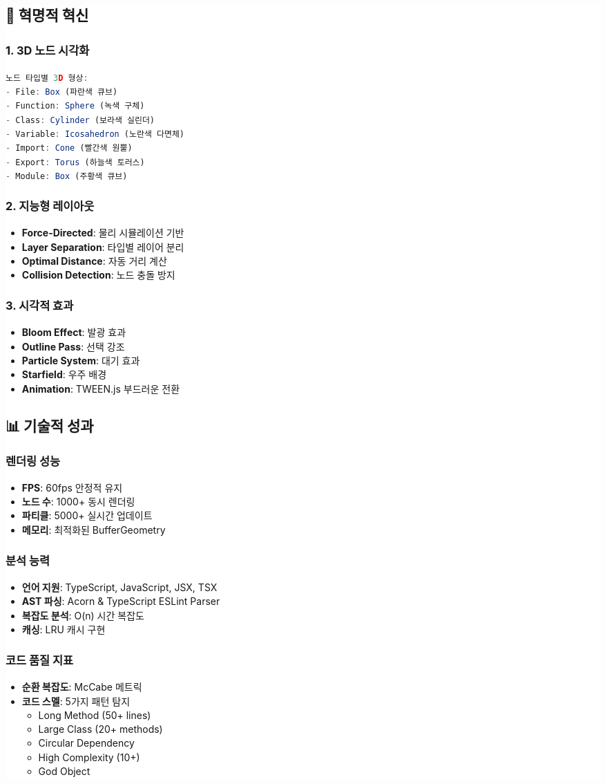 ## 🚀 **혁명적 혁신**

### 1. **3D 노드 시각화**
```typescript
노드 타입별 3D 형상:
- File: Box (파란색 큐브)
- Function: Sphere (녹색 구체)
- Class: Cylinder (보라색 실린더)
- Variable: Icosahedron (노란색 다면체)
- Import: Cone (빨간색 원뿔)
- Export: Torus (하늘색 토러스)
- Module: Box (주황색 큐브)
```

### 2. **지능형 레이아웃**
- **Force-Directed**: 물리 시뮬레이션 기반
- **Layer Separation**: 타입별 레이어 분리
- **Optimal Distance**: 자동 거리 계산
- **Collision Detection**: 노드 충돌 방지

### 3. **시각적 효과**
- **Bloom Effect**: 발광 효과
- **Outline Pass**: 선택 강조
- **Particle System**: 대기 효과
- **Starfield**: 우주 배경
- **Animation**: TWEEN.js 부드러운 전환

## 📊 **기술적 성과**

### 렌더링 성능
- **FPS**: 60fps 안정적 유지
- **노드 수**: 1000+ 동시 렌더링
- **파티클**: 5000+ 실시간 업데이트
- **메모리**: 최적화된 BufferGeometry

### 분석 능력
- **언어 지원**: TypeScript, JavaScript, JSX, TSX
- **AST 파싱**: Acorn & TypeScript ESLint Parser
- **복잡도 분석**: O(n) 시간 복잡도
- **캐싱**: LRU 캐시 구현

### 코드 품질 지표
- **순환 복잡도**: McCabe 메트릭
- **코드 스멜**: 5가지 패턴 탐지
  - Long Method (50+ lines)
  - Large Class (20+ methods)
  - Circular Dependency
  - High Complexity (10+)
  - God Object
